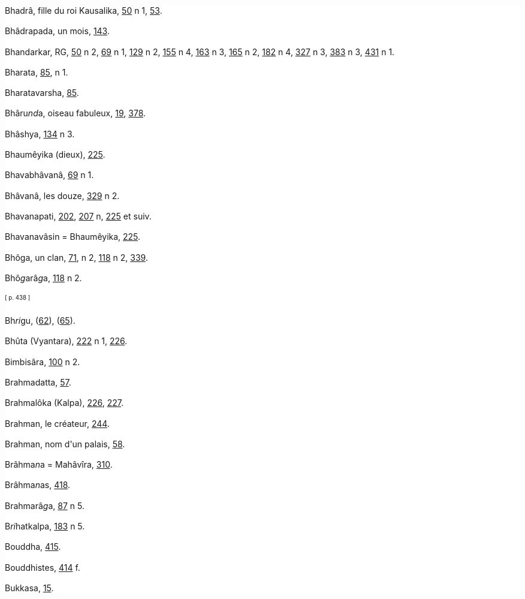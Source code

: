 Bhadrâ, fille du roi Kausalika, [50](../Uttaradhyayana_12#p50) n 1, [53](../Uttaradhyayana_12#p53).

Bhâdrapada, un mois, [143](../Uttaradhyayana_26#p143).

Bhandarkar, RG, [50](../Uttaradhyayana_12#p50) n 2, [69](../Uttaradhyayana_14#p69) n 1, [129](../Uttaradhyayana_23#p129) n 2, [155](../Uttaradhyayana_28#p155) n 4, [163](../Uttaradhyayana_29#p163) n 3, [165](../Uttaradhyayana_29#p165) n 2, [182](../Uttaradhyayana_31#p182) n 4, [327](../Sutrakritanga_1_14#p327) n 3, [383](../Sutrakritanga_2_2#p383) n 3, [431](../Sutrakritanga_2_7#p431) n 1.

Bharata, [85](../Uttaradhyayana_18#p85), n 1.

Bharatavarsha, [85](../Uttaradhyayana_18#p85).

Bhâru<i>n</i><i>d</i>a, oiseau fabuleux, [19](../Uttaradhyayana_4#p19), [378](../Sutrakritanga_2_2#p378).

Bhâshya, [134](../Uttaradhyayana_24#p134) n 3.

Bhaumêyika (dieux), [225](../Uttaradhyayana_36#p225).

Bhavabhâvanâ, [69](../Uttaradhyayana_14#p69) n 1.

Bhâvanâ, les douze, [329](../Sutrakritanga_1_15#p329) n 2.

Bhavanapati, [202](../Uttaradhyayana_34#p202), [207](../Uttaradhyayana_36#p207) n, [225](../Uttaradhyayana_36#p225) et suiv.

Bhavanavâsin = Bhaumêyika, [225](../Uttaradhyayana_36#p225).

Bhôga, un clan, [71](../Uttaradhyayana_15#p71), n ​​2, [118](../Uttaradhyayana_22#p118) n 2, [339](../Sutrakritanga_2_1#p339).

Bhô<i>g</i>arâ<i>g</i>a, [118](../Uttaradhyayana_22#p118) n 2.

<span id="p438"><sup><small>[ p. 438 ]</small></sup></span>

Bh<i>ri</i>gu, ([62](../Uttaradhyayana_14#p62)), ([65](../Uttaradhyayana_14#p65)).

Bhûta (Vyantara), [222](../Uttaradhyayana_36#p222) n 1, [226](../Uttaradhyayana_36#p226).

Bimbisâra, [100](../Uttaradhyayana_20#p100) n 2.

Brahmadatta, [57](../Uttaradhyayana_13#p57).

Brahmalôka (Kalpa), [226](../Uttaradhyayana_36#p226), [227](../Uttaradhyayana_36#p227).

Brahman, le créateur, [244](../Sutrakritanga_1_1_3#p244).

Brahman, nom d'un palais, [58](../Uttaradhyayana_13#p58).

Brâhma<i>n</i>a = Mahâvîra, [310](../Sutrakritanga_1_10#p310).

Brâhma<i>n</i>as, [418](../Sutrakritanga_2_6#p418).

Brahmarâ<i>g</i>a, [87](../Uttaradhyayana_18#p87) n 5.

B<i>ri</i>hatkalpa, [183](../Uttaradhyayana_31#p183) n 5.

Bouddha, [415](../Sutrakritanga_2_6#p415).

Bouddhistes, [414](../Sutrakritanga_2_6#p414) f.

Bukkasa, [15](../Uttaradhyayana_2#p15).
